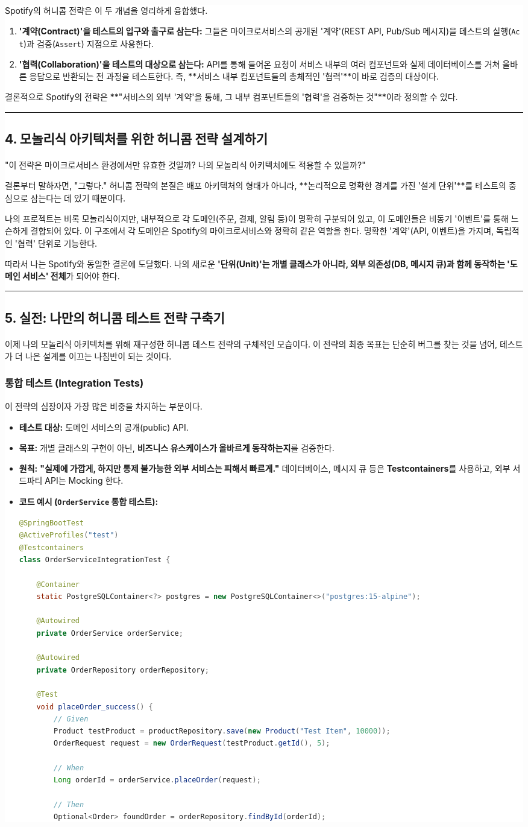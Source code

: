 Spotify의 허니콤 전략은 이 두 개념을 영리하게 융합했다.

1.  **'계약(Contract)'을 테스트의 입구와 출구로 삼는다:** 그들은 마이크로서비스의 공개된 '계약'(REST API, Pub/Sub 메시지)을 테스트의 실행(`Act`)과 검증(`Assert`) 지점으로 사용한다.

2.  **'협력(Collaboration)'을 테스트의 대상으로 삼는다:** API를 통해 들어온 요청이 서비스 내부의 여러 컴포넌트와 실제 데이터베이스를 거쳐 올바른 응답으로 반환되는 전 과정을 테스트한다. 즉, **서비스 내부 컴포넌트들의 총체적인 '협력'**이 바로 검증의 대상이다.

결론적으로 Spotify의 전략은 **"서비스의 외부 '계약'을 통해, 그 내부 컴포넌트들의 '협력'을 검증하는 것"**이라 정의할 수 있다.

---

## **4. 모놀리식 아키텍처를 위한 허니콤 전략 설계하기**

"이 전략은 마이크로서비스 환경에서만 유효한 것일까? 나의 모놀리식 아키텍처에도 적용할 수 있을까?"

결론부터 말하자면, "그렇다." 허니콤 전략의 본질은 배포 아키텍처의 형태가 아니라, **논리적으로 명확한 경계를 가진 '설계 단위'**를 테스트의 중심으로 삼는다는 데 있기 때문이다.

나의 프로젝트는 비록 모놀리식이지만, 내부적으로 각 도메인(주문, 결제, 알림 등)이 명확히 구분되어 있고, 이 도메인들은 비동기 '이벤트'를 통해 느슨하게 결합되어 있다. 이 구조에서 각 도메인은 Spotify의 마이크로서비스와 정확히 같은 역할을 한다. 명확한 '계약'(API, 이벤트)을 가지며, 독립적인 '협력' 단위로 기능한다.

따라서 나는 Spotify와 동일한 결론에 도달했다. 나의 새로운 **'단위(Unit)'는 개별 클래스가 아니라, 외부 의존성(DB, 메시지 큐)과 함께 동작하는 '도메인 서비스' 전체**가 되어야 한다.

---

## **5. 실전: 나만의 허니콤 테스트 전략 구축기**

이제 나의 모놀리식 아키텍처를 위해 재구성한 허니콤 테스트 전략의 구체적인 모습이다. 이 전략의 최종 목표는 단순히 버그를 찾는 것을 넘어, 테스트가 더 나은 설계를 이끄는 나침반이 되는 것이다.

### **통합 테스트 (Integration Tests)**

이 전략의 심장이자 가장 많은 비중을 차지하는 부분이다.

- **테스트 대상:** 도메인 서비스의 공개(public) API.
- **목표:** 개별 클래스의 구현이 아닌, **비즈니스 유스케이스가 올바르게 동작하는지**를 검증한다.
- **원칙:** **"실제에 가깝게, 하지만 통제 불가능한 외부 서비스는 피해서 빠르게."** 데이터베이스, 메시지 큐 등은 **Testcontainers**를 사용하고, 외부 서드파티 API는 Mocking 한다.
- **코드 예시 (`OrderService` 통합 테스트):**

  ```java
  @SpringBootTest
  @ActiveProfiles("test")
  @Testcontainers
  class OrderServiceIntegrationTest {

      @Container
      static PostgreSQLContainer<?> postgres = new PostgreSQLContainer<>("postgres:15-alpine");

      @Autowired
      private OrderService orderService;

      @Autowired
      private OrderRepository orderRepository;

      @Test
      void placeOrder_success() {
          // Given
          Product testProduct = productRepository.save(new Product("Test Item", 10000));
          OrderRequest request = new OrderRequest(testProduct.getId(), 5);

          // When
          Long orderId = orderService.placeOrder(request);

          // Then
          Optional<Order> foundOrder = orderRepository.findById(orderId);
  ```